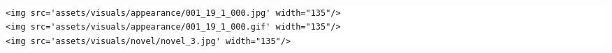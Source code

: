   	<img src='assets/visuals/appearance/001_19_1_000.jpg' width="135"/>
	<img src='assets/visuals/appearance/001_19_1_000.gif' width="135"/>
	<img src='assets/visuals/novel/novel_3.jpg' width="135"/>